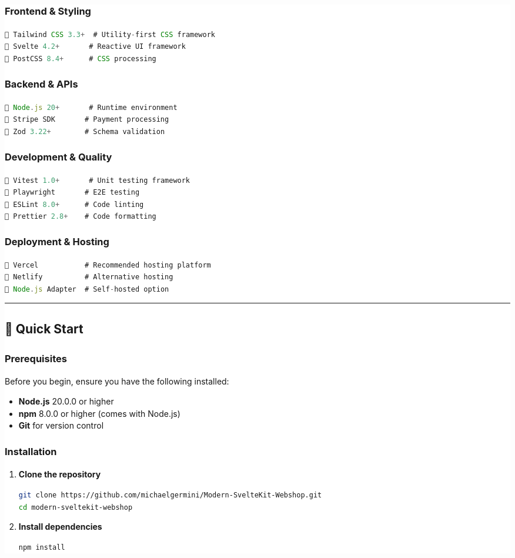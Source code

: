 ### Frontend & Styling
```typescript
🎨 Tailwind CSS 3.3+  # Utility-first CSS framework
🎨 Svelte 4.2+       # Reactive UI framework
🎨 PostCSS 8.4+      # CSS processing
```

### Backend & APIs
```typescript
🔧 Node.js 20+       # Runtime environment
🔧 Stripe SDK       # Payment processing
🔧 Zod 3.22+        # Schema validation
```

### Development & Quality
```typescript
🧪 Vitest 1.0+       # Unit testing framework
🧪 Playwright       # E2E testing
🧪 ESLint 8.0+      # Code linting
🧪 Prettier 2.8+    # Code formatting
```

### Deployment & Hosting
```typescript
🚀 Vercel           # Recommended hosting platform
🚀 Netlify          # Alternative hosting
🚀 Node.js Adapter  # Self-hosted option
```

---

## 🚀 Quick Start

### Prerequisites

Before you begin, ensure you have the following installed:

- **Node.js** 20.0.0 or higher
- **npm** 8.0.0 or higher (comes with Node.js)
- **Git** for version control

### Installation

1. **Clone the repository**
   ```bash
   git clone https://github.com/michaelgermini/Modern-SvelteKit-Webshop.git
   cd modern-sveltekit-webshop
   ```

2. **Install dependencies**
   ```bash
   npm install
   ```
